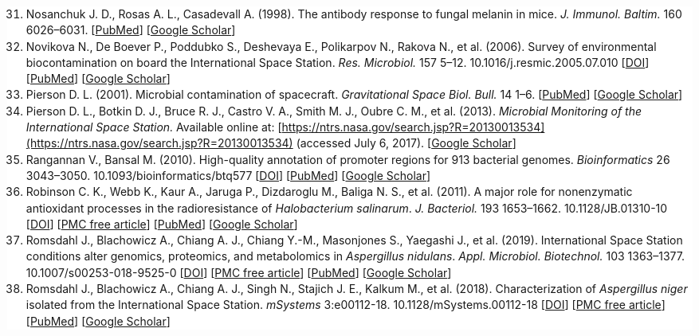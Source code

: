 31.  Nosanchuk J. D., Rosas A. L., Casadevall A. (1998). The antibody response to fungal melanin in mice. _J. Immunol. Baltim._ 160 6026–6031. \[[PubMed](https://pubmed.ncbi.nlm.nih.gov/9637518/)\] \[[Google Scholar](https://scholar.google.com/scholar_lookup?journal=J.%20Immunol.%20Baltim.&title=The%20antibody%20response%20to%20fungal%20melanin%20in%20mice.&author=J.%20D.%20Nosanchuk&author=A.%20L.%20Rosas&author=A.%20Casadevall&volume=160&publication_year=1998&pages=6026-6031&pmid=9637518&)\]
32.  Novikova N., De Boever P., Poddubko S., Deshevaya E., Polikarpov N., Rakova N., et al. (2006). Survey of environmental biocontamination on board the International Space Station. _Res. Microbiol._ 157 5–12. 10.1016/j.resmic.2005.07.010 \[[DOI](https://doi.org/10.1016/j.resmic.2005.07.010)\] \[[PubMed](https://pubmed.ncbi.nlm.nih.gov/16364606/)\] \[[Google Scholar](https://scholar.google.com/scholar_lookup?journal=Res.%20Microbiol.&title=Survey%20of%20environmental%20biocontamination%20on%20board%20the%20International%20Space%20Station.&author=N.%20Novikova&author=P.%20De%20Boever&author=S.%20Poddubko&author=E.%20Deshevaya&author=N.%20Polikarpov&volume=157&publication_year=2006&pages=5-12&pmid=16364606&doi=10.1016/j.resmic.2005.07.010&)\]
33.  Pierson D. L. (2001). Microbial contamination of spacecraft. _Gravitational Space Biol. Bull._ 14 1–6. \[[PubMed](https://pubmed.ncbi.nlm.nih.gov/11865864/)\] \[[Google Scholar](https://scholar.google.com/scholar_lookup?journal=Gravitational%20Space%20Biol.%20Bull.&title=Microbial%20contamination%20of%20spacecraft.&author=D.%20L.%20Pierson&volume=14&publication_year=2001&pages=1-6&pmid=11865864&)\]
34.  Pierson D. L., Botkin D. J., Bruce R. J., Castro V. A., Smith M. J., Oubre C. M., et al. (2013). _Microbial Monitoring of the International Space Station._ Available online at: [https://ntrs.nasa.gov/search.jsp?R=20130013534](https://ntrs.nasa.gov/search.jsp?R=20130013534) (accessed July 6, 2017). \[[Google Scholar](https://scholar.google.com/scholar_lookup?journal=Microbial%20Monitoring%20of%20the%20International%20Space%20Station.&author=D.%20L.%20Pierson&author=D.%20J.%20Botkin&author=R.%20J.%20Bruce&author=V.%20A.%20Castro&author=M.%20J.%20Smith&publication_year=2013&)\]
35.  Rangannan V., Bansal M. (2010). High-quality annotation of promoter regions for 913 bacterial genomes. _Bioinformatics_ 26 3043–3050. 10.1093/bioinformatics/btq577 \[[DOI](https://doi.org/10.1093/bioinformatics/btq577)\] \[[PubMed](https://pubmed.ncbi.nlm.nih.gov/20956245/)\] \[[Google Scholar](https://scholar.google.com/scholar_lookup?journal=Bioinformatics&title=High-quality%20annotation%20of%20promoter%20regions%20for%20913%20bacterial%20genomes.&author=V.%20Rangannan&author=M.%20Bansal&volume=26&publication_year=2010&pages=3043-3050&pmid=20956245&doi=10.1093/bioinformatics/btq577&)\]
36.  Robinson C. K., Webb K., Kaur A., Jaruga P., Dizdaroglu M., Baliga N. S., et al. (2011). A major role for nonenzymatic antioxidant processes in the radioresistance of _Halobacterium salinarum_. _J. Bacteriol._ 193 1653–1662. 10.1128/JB.01310-10 \[[DOI](https://doi.org/10.1128/JB.01310-10)\] \[[PMC free article](https://www.ncbi.nlm.nih.gov/articles/PMC3067647/)\] \[[PubMed](https://pubmed.ncbi.nlm.nih.gov/21278285/)\] \[[Google Scholar](https://scholar.google.com/scholar_lookup?journal=J.%20Bacteriol.&title=A%20major%20role%20for%20nonenzymatic%20antioxidant%20processes%20in%20the%20radioresistance%20of%20Halobacterium%20salinarum.&author=C.%20K.%20Robinson&author=K.%20Webb&author=A.%20Kaur&author=P.%20Jaruga&author=M.%20Dizdaroglu&volume=193&publication_year=2011&pages=1653-1662&pmid=21278285&doi=10.1128/JB.01310-10&)\]
37.  Romsdahl J., Blachowicz A., Chiang A. J., Chiang Y.-M., Masonjones S., Yaegashi J., et al. (2019). International Space Station conditions alter genomics, proteomics, and metabolomics in _Aspergillus nidulans_. _Appl. Microbiol. Biotechnol._ 103 1363–1377. 10.1007/s00253-018-9525-0 \[[DOI](https://doi.org/10.1007/s00253-018-9525-0)\] \[[PMC free article](https://www.ncbi.nlm.nih.gov/articles/PMC9098231/)\] \[[PubMed](https://pubmed.ncbi.nlm.nih.gov/30539259/)\] \[[Google Scholar](https://scholar.google.com/scholar_lookup?journal=Appl.%20Microbiol.%20Biotechnol.&title=International%20Space%20Station%20conditions%20alter%20genomics,%20proteomics,%20and%20metabolomics%20in%20Aspergillus%20nidulans.&author=J.%20Romsdahl&author=A.%20Blachowicz&author=A.%20J.%20Chiang&author=Y.-M.%20Chiang&author=S.%20Masonjones&volume=103&publication_year=2019&pages=1363-1377&pmid=30539259&doi=10.1007/s00253-018-9525-0&)\]
38.  Romsdahl J., Blachowicz A., Chiang A. J., Singh N., Stajich J. E., Kalkum M., et al. (2018). Characterization of _Aspergillus niger_ isolated from the International Space Station. _mSystems_ 3:e00112-18. 10.1128/mSystems.00112-18 \[[DOI](https://doi.org/10.1128/mSystems.00112-18)\] \[[PMC free article](https://www.ncbi.nlm.nih.gov/articles/PMC6143729/)\] \[[PubMed](https://pubmed.ncbi.nlm.nih.gov/30246146/)\] \[[Google Scholar](https://scholar.google.com/scholar_lookup?journal=mSystems&title=Characterization%20of%20Aspergillus%20niger%20isolated%20from%20the%20International%20Space%20Station.&author=J.%20Romsdahl&author=A.%20Blachowicz&author=A.%20J.%20Chiang&author=N.%20Singh&author=J.%20E.%20Stajich&volume=3&issue=e00112-18&publication_year=2018&pmid=30246146&doi=10.1128/mSystems.00112-18&)\]